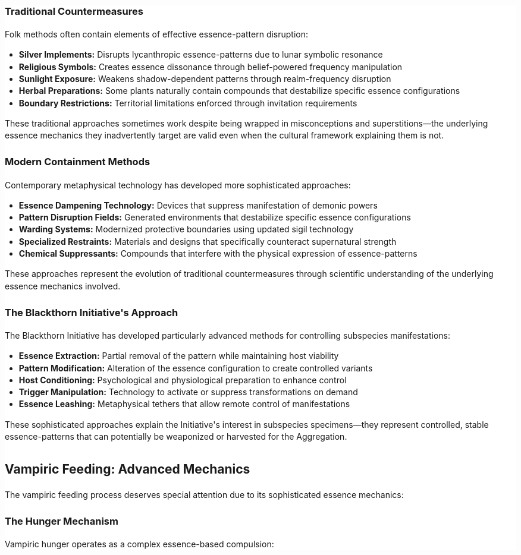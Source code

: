 ### Traditional Countermeasures

Folk methods often contain elements of effective essence-pattern disruption:

- **Silver Implements:** Disrupts lycanthropic essence-patterns due to lunar symbolic resonance
- **Religious Symbols:** Creates essence dissonance through belief-powered frequency manipulation
- **Sunlight Exposure:** Weakens shadow-dependent patterns through realm-frequency disruption
- **Herbal Preparations:** Some plants naturally contain compounds that destabilize specific essence configurations
- **Boundary Restrictions:** Territorial limitations enforced through invitation requirements

These traditional approaches sometimes work despite being wrapped in misconceptions and superstitions—the underlying essence mechanics they inadvertently target are valid even when the cultural framework explaining them is not.

### Modern Containment Methods

Contemporary metaphysical technology has developed more sophisticated approaches:

- **Essence Dampening Technology:** Devices that suppress manifestation of demonic powers
- **Pattern Disruption Fields:** Generated environments that destabilize specific essence configurations
- **Warding Systems:** Modernized protective boundaries using updated sigil technology
- **Specialized Restraints:** Materials and designs that specifically counteract supernatural strength
- **Chemical Suppressants:** Compounds that interfere with the physical expression of essence-patterns

These approaches represent the evolution of traditional countermeasures through scientific understanding of the underlying essence mechanics involved.

### The Blackthorn Initiative's Approach

The Blackthorn Initiative has developed particularly advanced methods for controlling subspecies manifestations:

- **Essence Extraction:** Partial removal of the pattern while maintaining host viability
- **Pattern Modification:** Alteration of the essence configuration to create controlled variants
- **Host Conditioning:** Psychological and physiological preparation to enhance control
- **Trigger Manipulation:** Technology to activate or suppress transformations on demand
- **Essence Leashing:** Metaphysical tethers that allow remote control of manifestations

These sophisticated approaches explain the Initiative's interest in subspecies specimens—they represent controlled, stable essence-patterns that can potentially be weaponized or harvested for the Aggregation.

## Vampiric Feeding: Advanced Mechanics

The vampiric feeding process deserves special attention due to its sophisticated essence mechanics:

### The Hunger Mechanism

Vampiric hunger operates as a complex essence-based compulsion:
